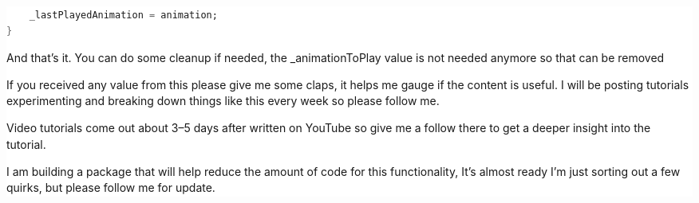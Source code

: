 ```dart
    _lastPlayedAnimation = animation;
}
```

And that’s it. You can do some cleanup if needed, the \_animationToPlay value is not needed anymore so that can be removed

If you received any value from this please give me some claps, it helps me gauge if the content is useful. I will be posting tutorials experimenting and breaking down things like this every week so please follow me.

Video tutorials come out about 3–5 days after written on YouTube so give me a follow there to get a deeper insight into the tutorial.

I am building a package that will help reduce the amount of code for this functionality, It’s almost ready I’m just sorting out a few quirks, but please follow me for update.
